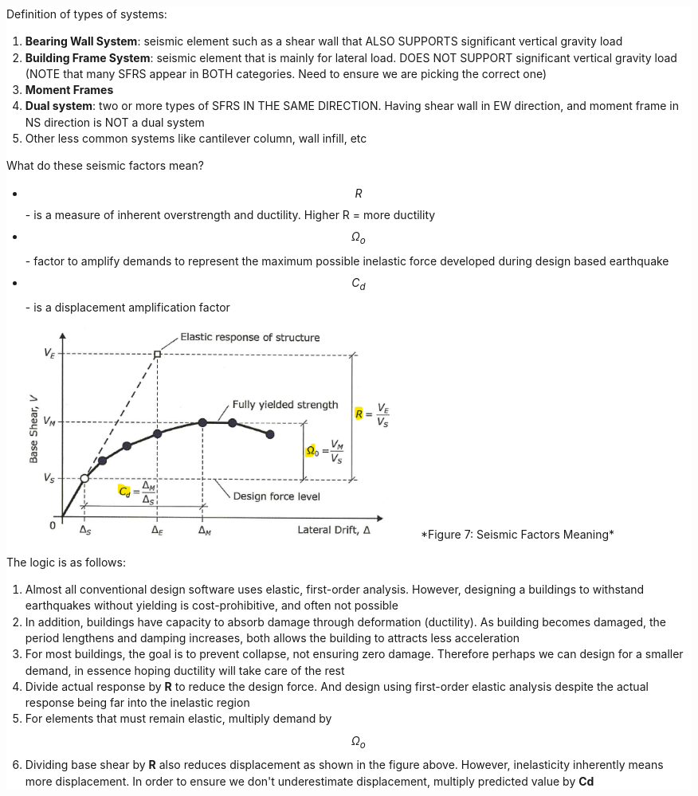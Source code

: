 
Definition of types of systems:

1. **Bearing Wall System**: seismic element such as a shear wall that ALSO SUPPORTS significant vertical gravity load
2. **Building Frame System**: seismic element that is mainly for lateral load. DOES NOT SUPPORT significant vertical gravity load (NOTE that many SFRS appear in BOTH categories. Need to ensure we are picking the correct one)
3. **Moment Frames**
4. **Dual system**: two or more types of SFRS IN THE SAME DIRECTION. Having shear wall in EW direction, and moment frame in NS direction is NOT a dual system
5. Other less common systems like cantilever column, wall infill, etc


What do these seismic factors mean?

* $$R$$ - is a measure of inherent overstrength and ductility. Higher R = more ductility
* $$\Omega_o$$ - factor to amplify demands to represent the maximum possible inelastic force developed during design based earthquake
* $$C_d$$ - is a displacement amplification factor

<img src="/assets/img/blog/seismic7.png" style="width:60%;"/>
*Figure 7: Seismic Factors Meaning*

The logic is as follows:
1. Almost all conventional design software uses elastic, first-order analysis. However, designing a buildings to withstand earthquakes without yielding is cost-prohibitive, and often not possible
2. In addition, buildings have capacity to absorb damage through deformation (ductility). As building becomes damaged, the period lengthens and damping increases, both allows the building to attracts less acceleration
3. For most buildings, the goal is to prevent collapse, not ensuring zero damage. Therefore perhaps we can design for a smaller demand, in essence hoping ductility will take care of the rest
4. Divide actual response by **R** to reduce the design force. And design using first-order elastic analysis despite the actual response being far into the inelastic region
5. For elements that must remain elastic, multiply demand by $$\Omega_o$$
6. Dividing base shear by **R** also reduces displacement as shown in the figure above. However, inelasticity inherently means more displacement. In order to ensure we don't underestimate displacement, multiply predicted value by **Cd**
